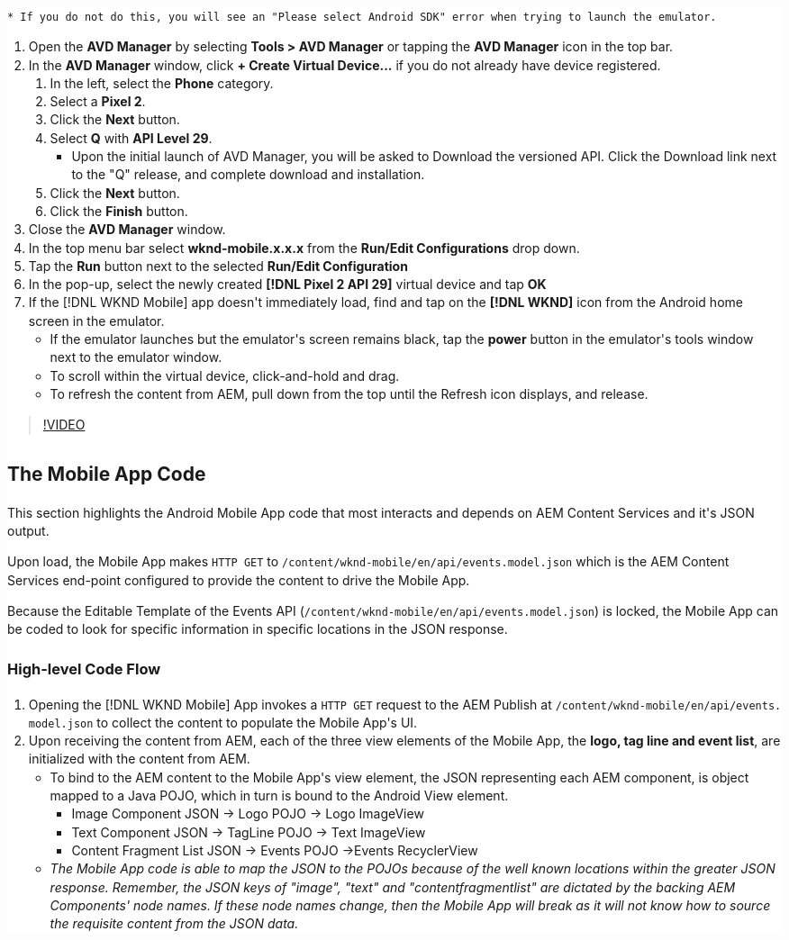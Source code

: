     * If you do not do this, you will see an "Please select Android SDK" error when trying to launch the emulator.
1. Open the **AVD Manager** by selecting **Tools > AVD Manager** or tapping the **AVD Manager** icon in the top bar.
1. In the **AVD Manager** window, click **+ Create Virtual Device...** if you do not already have device registered.
    1. In the left, select the **Phone** category.
    1. Select a **Pixel 2**.
    1. Click the **Next** button.
    1. Select **Q** with **API Level 29**.
        * Upon the initial launch of AVD Manager, you will be asked to Download the versioned API. Click the Download link next to the "Q" release, and complete download and installation.
    1. Click the **Next** button.
    1. Click the **Finish** button.
1. Close the **AVD Manager** window.
1. In the top menu bar select **wknd-mobile.x.x.x** from the **Run/Edit Configurations** drop down.
1. Tap the **Run** button next to the selected **Run/Edit Configuration**
1. In the pop-up, select the newly created **[!DNL Pixel 2 API 29]** virtual device and tap **OK**
1. If the [!DNL WKND Mobile] app doesn't immediately load, find and tap on the **[!DNL WKND]** icon from the Android home screen in the emulator.
    * If the emulator launches but the emulator's screen remains black, tap the **power** button in the emulator's tools window next to the emulator window.
    * To scroll within the virtual device, click-and-hold and drag.
    * To refresh the content from AEM, pull down from the top until the Refresh icon 
    displays, and release.

>[!VIDEO](https://video.tv.adobe.com/v/28341/?quality=12&learn=on)

## The Mobile App Code

This section highlights the Android Mobile App code that most interacts and depends on AEM Content Services and it's JSON output.

Upon load, the Mobile App makes `HTTP GET` to `/content/wknd-mobile/en/api/events.model.json` which is the AEM Content Services end-point configured to provide the content to drive the Mobile App.

Because the Editable Template of the Events API (`/content/wknd-mobile/en/api/events.model.json`) is locked, the Mobile App can be coded to look for specific information in specific locations in the JSON response.

### High-level Code Flow

1. Opening the [!DNL WKND Mobile] App invokes a `HTTP GET` request to the AEM Publish at `/content/wknd-mobile/en/api/events.model.json` to collect the content to populate the Mobile App's UI.
2. Upon receiving the content from AEM, each of the three view elements of the Mobile App, the **logo, tag line and event list**, are initialized with the content from AEM.
    * To bind to the AEM content to the Mobile App's view element, the JSON representing each AEM component, is object mapped to a Java POJO, which in turn is bound to the Android View element.
        * Image Component JSON &rarr; Logo POJO &rarr; Logo ImageView
        * Text Component JSON &rarr; TagLine POJO &rarr; Text ImageView
        * Content Fragment List JSON &rarr; Events POJO &rarr;Events RecyclerView
    * *The Mobile App code is able to map the JSON to the POJOs because of the well known locations within the greater JSON response. Remember, the JSON keys of "image", "text" and "contentfragmentlist" are dictated by the backing AEM Components' node names. If these node names change, then the Mobile App will break as it will not know how to source the requisite content from the JSON data.*
